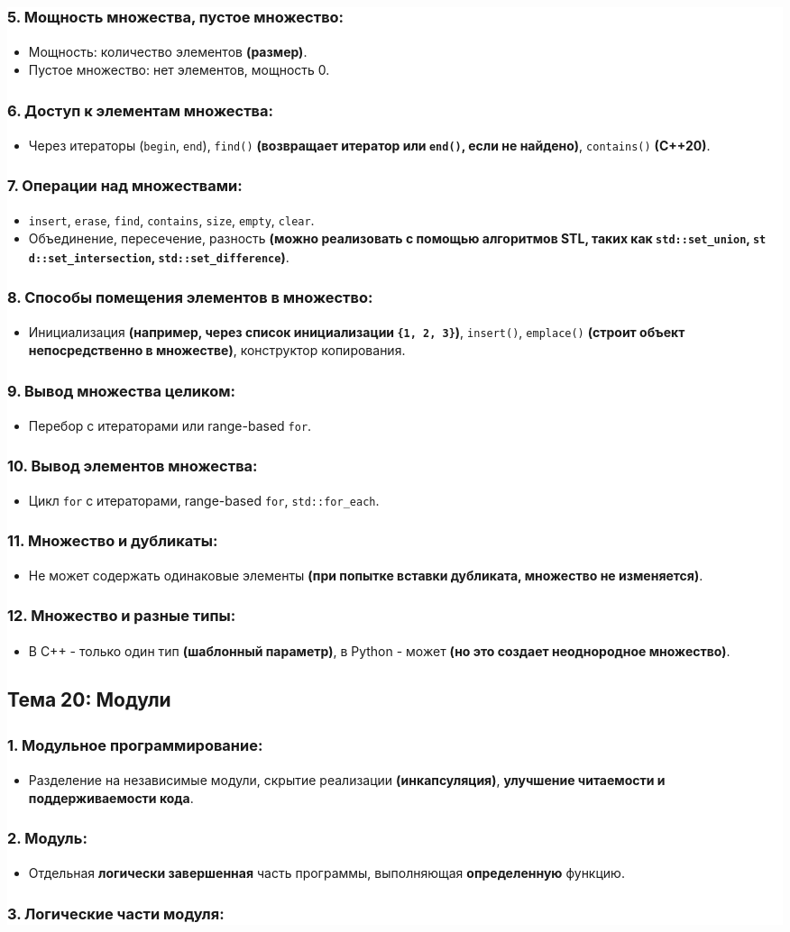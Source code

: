 ### 5. Мощность множества, пустое множество:

*   Мощность: количество элементов **(размер)**.
*   Пустое множество: нет элементов, мощность 0.

### 6. Доступ к элементам множества:

*   Через итераторы (`begin`, `end`), `find()` **(возвращает итератор или `end()`, если не найдено)**, `contains()` **(C++20)**.

### 7. Операции над множествами:

*   `insert`, `erase`, `find`, `contains`, `size`, `empty`, `clear`.
*   Объединение, пересечение, разность **(можно реализовать с помощью алгоритмов STL, таких как `std::set_union`, `std::set_intersection`, `std::set_difference`)**.

### 8. Способы помещения элементов в множество:

*   Инициализация **(например, через список инициализации `{1, 2, 3}`)**, `insert()`, `emplace()` **(строит объект непосредственно в множестве)**, конструктор копирования.

### 9. Вывод множества целиком:

*   Перебор с итераторами или range-based `for`.

### 10. Вывод элементов множества:

*   Цикл `for` с итераторами, range-based `for`, `std::for_each`.

### 11. Множество и дубликаты:

*   Не может содержать одинаковые элементы **(при попытке вставки дубликата, множество не изменяется)**.

### 12. Множество и разные типы:

*   В C++ - только один тип **(шаблонный параметр)**, в Python - может **(но это создает неоднородное множество)**.

## Тема 20: Модули

### 1. Модульное программирование:

*   Разделение на независимые модули, скрытие реализации **(инкапсуляция)**, **улучшение читаемости и поддерживаемости кода**.

### 2. Модуль:

*   Отдельная **логически завершенная** часть программы, выполняющая **определенную** функцию.

### 3. Логические части модуля:

